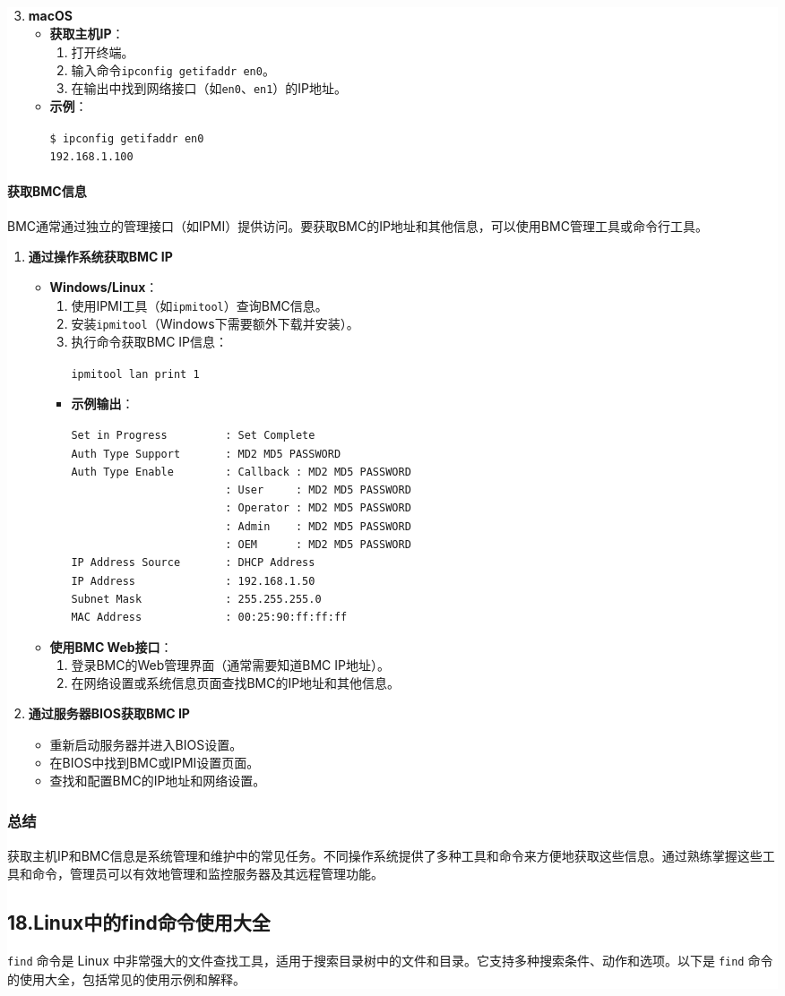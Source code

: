 3. **macOS**
   - **获取主机IP**：
     1. 打开终端。
     2. 输入命令`ipconfig getifaddr en0`。
     3. 在输出中找到网络接口（如`en0`、`en1`）的IP地址。
   - **示例**：
     ```
     $ ipconfig getifaddr en0
     192.168.1.100
     ```
     
#### 获取BMC信息

BMC通常通过独立的管理接口（如IPMI）提供访问。要获取BMC的IP地址和其他信息，可以使用BMC管理工具或命令行工具。

1. **通过操作系统获取BMC IP**
   - **Windows/Linux**：
     1. 使用IPMI工具（如`ipmitool`）查询BMC信息。
     2. 安装`ipmitool`（Windows下需要额外下载并安装）。
     3. 执行命令获取BMC IP信息：
        ```bash
        ipmitool lan print 1
        ```
     - **示例输出**：
       ```
       Set in Progress         : Set Complete
       Auth Type Support       : MD2 MD5 PASSWORD
       Auth Type Enable        : Callback : MD2 MD5 PASSWORD
                               : User     : MD2 MD5 PASSWORD
                               : Operator : MD2 MD5 PASSWORD
                               : Admin    : MD2 MD5 PASSWORD
                               : OEM      : MD2 MD5 PASSWORD
       IP Address Source       : DHCP Address
       IP Address              : 192.168.1.50
       Subnet Mask             : 255.255.255.0
       MAC Address             : 00:25:90:ff:ff:ff
       ```
   - **使用BMC Web接口**：
     1. 登录BMC的Web管理界面（通常需要知道BMC IP地址）。
     2. 在网络设置或系统信息页面查找BMC的IP地址和其他信息。

2. **通过服务器BIOS获取BMC IP**
   - 重新启动服务器并进入BIOS设置。
   - 在BIOS中找到BMC或IPMI设置页面。
   - 查找和配置BMC的IP地址和网络设置。

### 总结

获取主机IP和BMC信息是系统管理和维护中的常见任务。不同操作系统提供了多种工具和命令来方便地获取这些信息。通过熟练掌握这些工具和命令，管理员可以有效地管理和监控服务器及其远程管理功能。

<h2 id="18.Linux中的find命令使用大全">18.Linux中的find命令使用大全</h2>

`find` 命令是 Linux 中非常强大的文件查找工具，适用于搜索目录树中的文件和目录。它支持多种搜索条件、动作和选项。以下是 `find` 命令的使用大全，包括常见的使用示例和解释。
